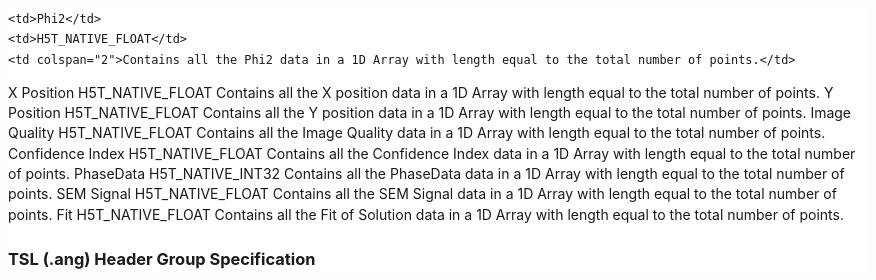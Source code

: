     <td>Phi2</td>
    <td>H5T_NATIVE_FLOAT</td>
    <td colspan="2">Contains all the Phi2 data in a 1D Array with length equal to the total number of points.</td>
</tr>
<tr>
    <td>X Position</td>
    <td>H5T_NATIVE_FLOAT</td>
    <td colspan="2">Contains all the X position data in a 1D Array with length equal to the total number of points.</td>
</tr>
<tr>
    <td>Y Position</td>
    <td>H5T_NATIVE_FLOAT</td>
    <td colspan="2">Contains all the Y position data in a 1D Array with length equal to the total number of points.</td>
</tr>
<tr>
    <td>Image Quality</td>
    <td>H5T_NATIVE_FLOAT</td>
    <td colspan="2">Contains all the Image Quality data in a 1D Array with length equal to the total number of points.</td>
</tr>
<tr>
    <td>Confidence Index</td>
    <td>H5T_NATIVE_FLOAT</td>
    <td colspan="2">Contains all the Confidence Index data in a 1D Array with length equal to the total number of points.</td>
</tr>
<tr>
    <td>PhaseData</td>
    <td>H5T_NATIVE_INT32</td>
    <td colspan="2">Contains all the PhaseData data in a 1D Array with length equal to the total number of points.</td>
</tr>
<tr>
    <td>SEM Signal</td>
    <td>H5T_NATIVE_FLOAT</td>
    <td colspan="2">Contains all the SEM Signal data in a 1D Array with length equal to the total number of points.</td>
</tr>
<tr>
    <td>Fit</td>
    <td>H5T_NATIVE_FLOAT</td>
    <td colspan="2">Contains all the Fit of Solution data in a 1D Array with length equal to the total number of points.</td>
</tr>
</table>

### TSL (.ang) Header Group Specification
